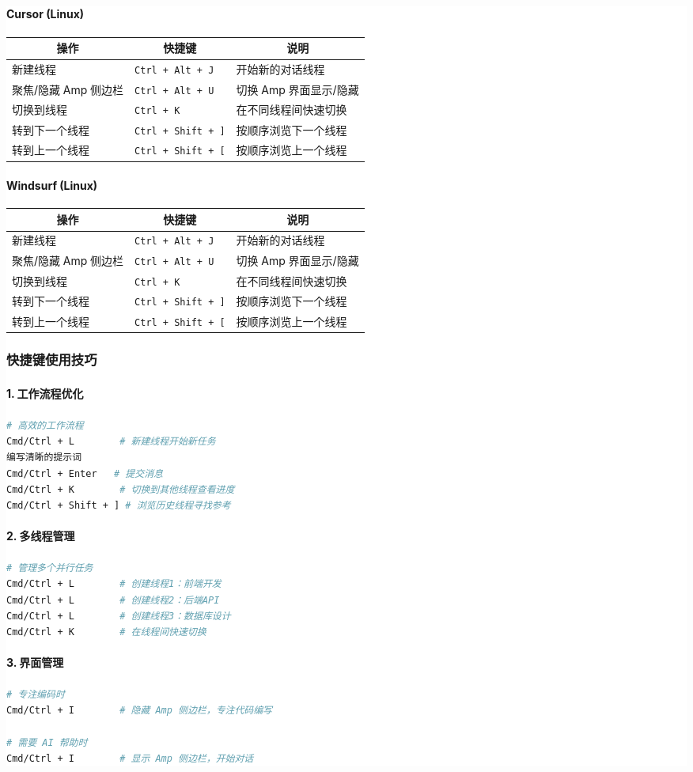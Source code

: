#### Cursor (Linux)

| 操作                 | 快捷键             | 说明                      |
| -------------------- | ------------------ | ------------------------- |
| 新建线程             | `Ctrl + Alt + J`   | 开始新的对话线程          |
| 聚焦/隐藏 Amp 侧边栏 | `Ctrl + Alt + U`   | 切换 Amp 界面显示/隐藏    |
| 切换到线程           | `Ctrl + K`         | 在不同线程间快速切换      |
| 转到下一个线程       | `Ctrl + Shift + ]` | 按顺序浏览下一个线程      |
| 转到上一个线程       | `Ctrl + Shift + [` | 按顺序浏览上一个线程      |

#### Windsurf (Linux)

| 操作                 | 快捷键             | 说明                      |
| -------------------- | ------------------ | ------------------------- |
| 新建线程             | `Ctrl + Alt + J`   | 开始新的对话线程          |
| 聚焦/隐藏 Amp 侧边栏 | `Ctrl + Alt + U`   | 切换 Amp 界面显示/隐藏    |
| 切换到线程           | `Ctrl + K`         | 在不同线程间快速切换      |
| 转到下一个线程       | `Ctrl + Shift + ]` | 按顺序浏览下一个线程      |
| 转到上一个线程       | `Ctrl + Shift + [` | 按顺序浏览上一个线程      |

### 快捷键使用技巧

#### 1. 工作流程优化

```bash
# 高效的工作流程
Cmd/Ctrl + L        # 新建线程开始新任务
编写清晰的提示词
Cmd/Ctrl + Enter   # 提交消息
Cmd/Ctrl + K        # 切换到其他线程查看进度
Cmd/Ctrl + Shift + ] # 浏览历史线程寻找参考
```

#### 2. 多线程管理

```bash
# 管理多个并行任务
Cmd/Ctrl + L        # 创建线程1：前端开发
Cmd/Ctrl + L        # 创建线程2：后端API
Cmd/Ctrl + L        # 创建线程3：数据库设计
Cmd/Ctrl + K        # 在线程间快速切换
```

#### 3. 界面管理

```bash
# 专注编码时
Cmd/Ctrl + I        # 隐藏 Amp 侧边栏，专注代码编写

# 需要 AI 帮助时
Cmd/Ctrl + I        # 显示 Amp 侧边栏，开始对话
```
